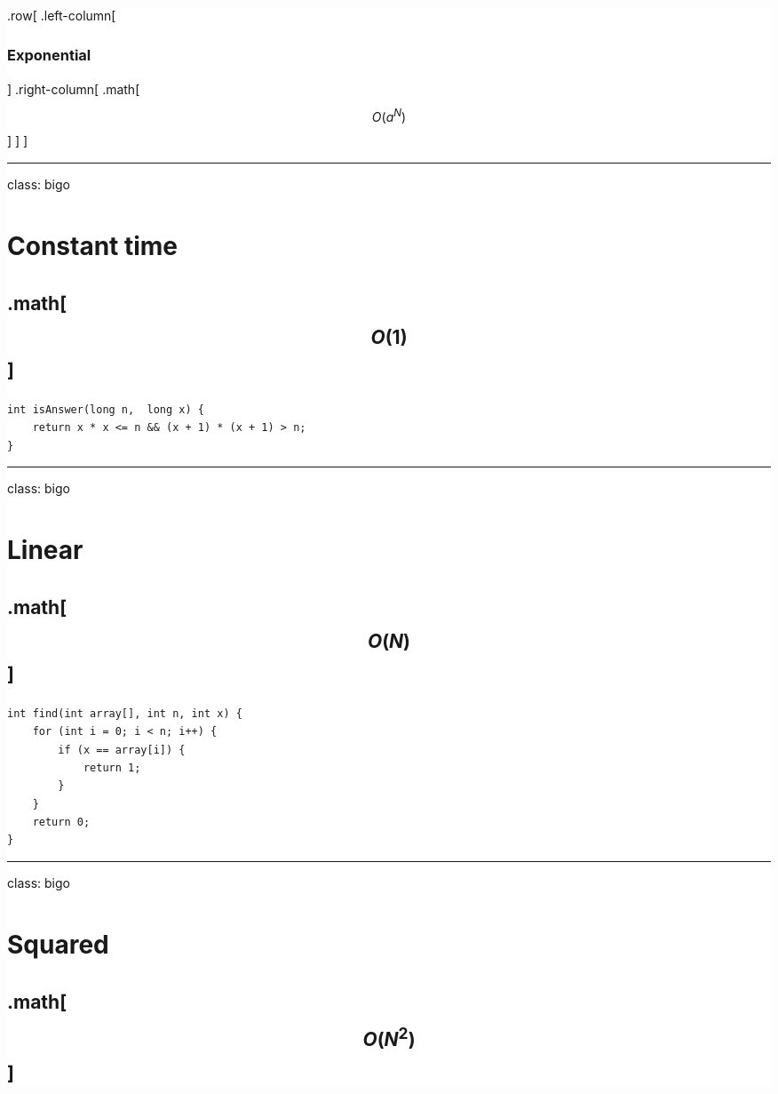 .row[
.left-column[
### Exponential
]
.right-column[
.math[$$O(a^N)$$]
]
]

---

class: bigo

# Constant time

## .math[$$O(1)$$]

```
int isAnswer(long n,  long x) {
    return x * x <= n && (x + 1) * (x + 1) > n;
}
```

---

class: bigo

# Linear

## .math[$$O(N)$$]

```
int find(int array[], int n, int x) {
	for (int i = 0; i < n; i++) {
		if (x == array[i]) {
			return 1;
		}
	}
	return 0;
}
```

---

class: bigo

# Squared

## .math[$$O(N^2)$$]
